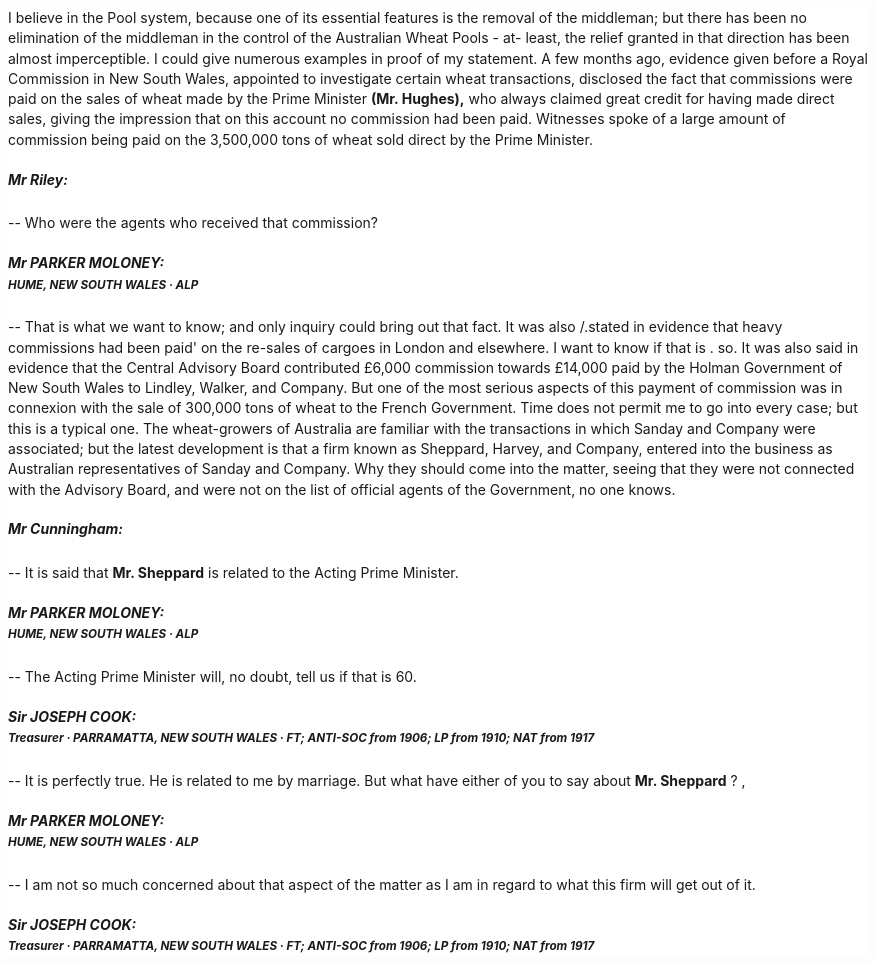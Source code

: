 I believe in the Pool system, because one of its essential features is the removal of the middleman; but there has been no elimination of the middleman in the control of the Australian Wheat Pools - at- least, the relief granted in that direction has been almost imperceptible. I could give numerous examples in proof of my statement. A few months ago, evidence given before a Royal Commission in New South Wales, appointed to investigate certain wheat transactions, disclosed the fact that commissions were paid on the sales of wheat made by the Prime Minister  **(Mr. Hughes),**  who always claimed great credit for having made direct sales, giving the impression that on this account no commission had been paid. Witnesses spoke of a large amount of commission being paid on the 3,500,000 tons of wheat sold direct by the Prime Minister. 

##### Mr Riley:

--  Who were the agents who received that commission? 

##### Mr PARKER MOLONEY:<br><small class="text-muted">HUME, NEW SOUTH WALES &middot; ALP</small>

-- That is  what we want to know; and only inquiry could bring out that fact. It was also /.stated in evidence that heavy commissions had been paid' on the re-sales of cargoes in London and elsewhere. I want to know if that is . so. It was also said in evidence that the Central Advisory Board contributed £6,000 commission towards £14,000 paid by the Holman Government of New South Wales to Lindley, Walker, and Company. But one of the most serious aspects of this payment of commission was in connexion with the sale of 300,000 tons of wheat to the French Government. Time does not permit me to go into every case; but this is a typical one. The wheat-growers of Australia are familiar with the transactions in which Sanday and Company were associated; but the latest development is that a firm known as Sheppard, Harvey, and Company, entered into the business as Australian representatives of Sanday and Company. Why they should come into the matter, seeing that they were not connected with the Advisory Board, and were not on the list of official agents of the Government, no one knows. 

##### Mr Cunningham:

--  It is said that  **Mr. Sheppard**  is related to the Acting Prime Minister. 

##### Mr PARKER MOLONEY:<br><small class="text-muted">HUME, NEW SOUTH WALES &middot; ALP</small>

-- The Acting Prime Minister will, no doubt, tell us if that is 60. 

##### Sir JOSEPH COOK:<br><small class="text-muted">Treasurer &middot; PARRAMATTA, NEW SOUTH WALES &middot; FT; ANTI-SOC from 1906; LP from 1910; NAT from 1917</small>

--  It is perfectly true. He is related to me by marriage. But what have either of you to say about  **Mr. Sheppard**  ? , 

##### Mr PARKER MOLONEY:<br><small class="text-muted">HUME, NEW SOUTH WALES &middot; ALP</small>

-- I am not so much concerned about that aspect of the matter as I am in regard to what this firm will get out of it. 

##### Sir JOSEPH COOK:<br><small class="text-muted">Treasurer &middot; PARRAMATTA, NEW SOUTH WALES &middot; FT; ANTI-SOC from 1906; LP from 1910; NAT from 1917</small>
